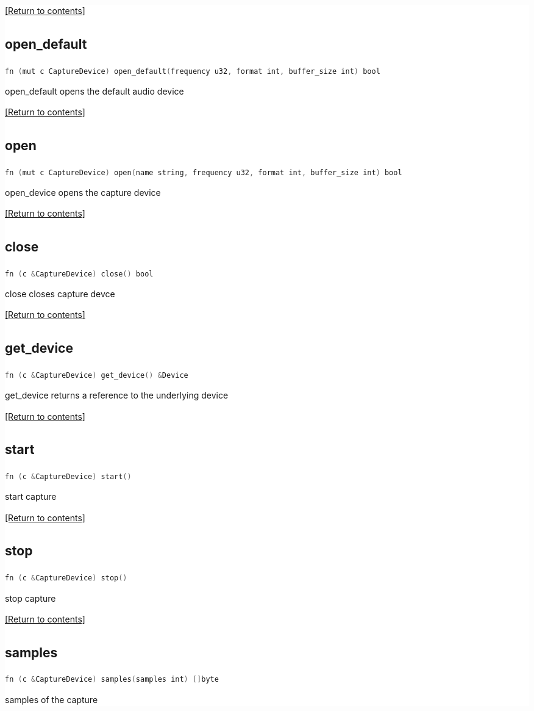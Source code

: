 
[[Return to contents]](#Contents)

## open_default
```v
fn (mut c CaptureDevice) open_default(frequency u32, format int, buffer_size int) bool
```
 open_default opens the default audio device 

[[Return to contents]](#Contents)

## open
```v
fn (mut c CaptureDevice) open(name string, frequency u32, format int, buffer_size int) bool
```
 open_device opens the capture device 

[[Return to contents]](#Contents)

## close
```v
fn (c &CaptureDevice) close() bool
```
 close closes capture devce 

[[Return to contents]](#Contents)

## get_device
```v
fn (c &CaptureDevice) get_device() &Device
```
 get_device returns a reference to the underlying device 

[[Return to contents]](#Contents)

## start
```v
fn (c &CaptureDevice) start()
```
 start capture 

[[Return to contents]](#Contents)

## stop
```v
fn (c &CaptureDevice) stop()
```
 stop capture 

[[Return to contents]](#Contents)

## samples
```v
fn (c &CaptureDevice) samples(samples int) []byte
```
 samples of the capture 
